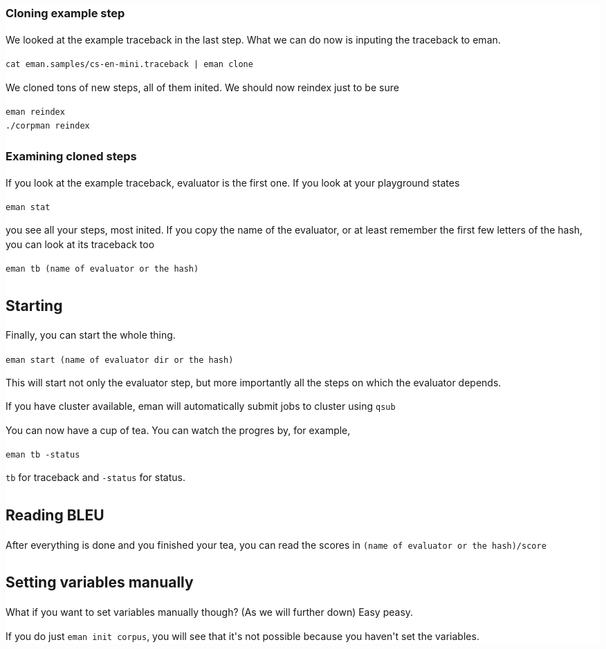### Cloning example step
We looked at the example traceback in the last step. What we can do now is inputing the traceback to eman.


    cat eman.samples/cs-en-mini.traceback | eman clone


We cloned tons of new steps, all of them inited. We should now reindex just to be sure

    eman reindex
    ./corpman reindex


### Examining cloned steps

If you look at the example traceback, evaluator is the first one. If you look at your playground states


    eman stat


you see all your steps, most inited. If you copy the name of the evaluator, or at least remember the first few letters of the hash, you can look at its traceback too


    eman tb (name of evaluator or the hash)


Starting
---

Finally, you can start the whole thing.

    eman start (name of evaluator dir or the hash)


This will start not only the evaluator step, but more importantly all the steps on which the evaluator depends. 

If you have cluster available, eman will automatically submit jobs to cluster using `qsub`

You can now have a cup of tea. You can watch the progres by, for example,


    eman tb -status


`tb` for traceback and `-status` for status.

Reading BLEU
----
After everything is done and you finished your tea, you can read the scores in <code>(name of evaluator or the hash)/score</code>

Setting variables manually
----
What if you want to set variables manually though? (As we will further down) Easy peasy.

If you do just `eman init corpus`, you will see that it's not possible because you haven't set the variables.
